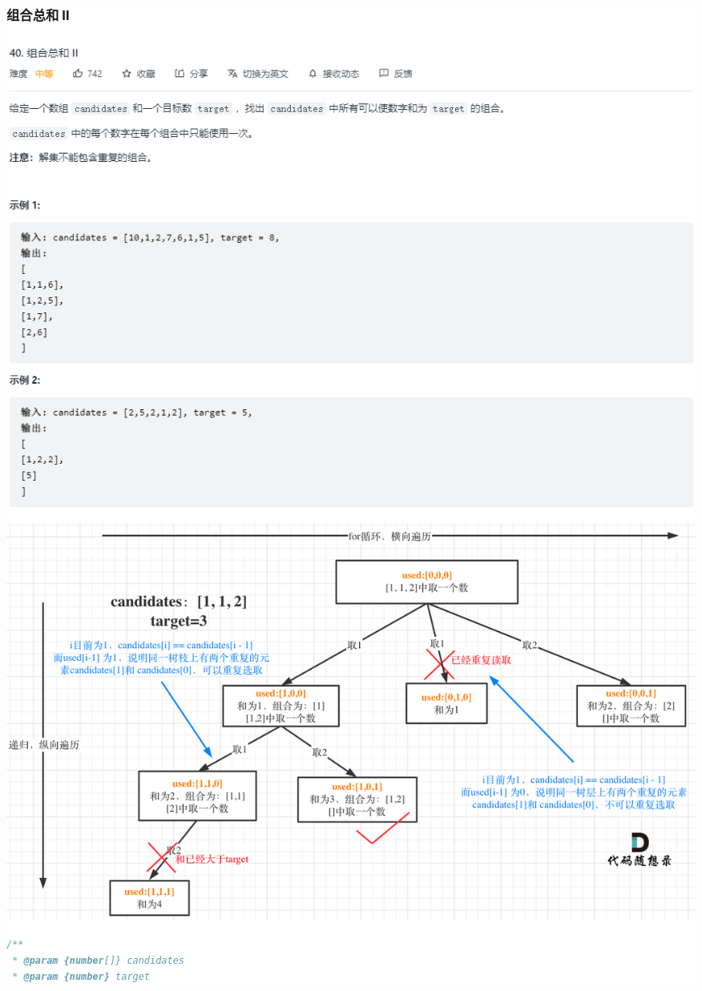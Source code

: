 ### 组合总和 II
![Alt text](./1637763361600.png)
![Alt text](./1637763373348.png)
```javascript
/**
 * @param {number[]} candidates
 * @param {number} target
```